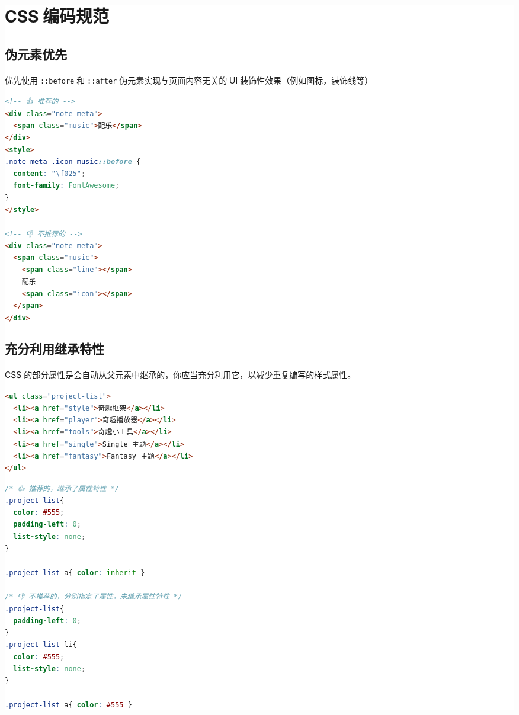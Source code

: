 # CSS 编码规范

## 伪元素优先

优先使用 `::before` 和 `::after` 伪元素实现与页面内容无关的 UI 装饰性效果（例如图标，装饰线等）

```html
<!-- 👍 推荐的 -->
<div class="note-meta">
  <span class="music">配乐</span>
</div>
<style>
.note-meta .icon-music::before {
  content: "\f025";
  font-family: FontAwesome;
}
</style>

<!-- 👎 不推荐的 -->
<div class="note-meta">
  <span class="music">
    <span class="line"></span>
    配乐
    <span class="icon"></span>
  </span>
</div>
```

## 充分利用继承特性

CSS 的部分属性是会自动从父元素中继承的，你应当充分利用它，以减少重复编写的样式属性。


```html
<ul class="project-list">
  <li><a href="style">奇趣框架</a></li>
  <li><a href="player">奇趣播放器</a></li>
  <li><a href="tools">奇趣小工具</a></li>
  <li><a href="single">Single 主题</a></li>
  <li><a href="fantasy">Fantasy 主题</a></li>
</ul>
```

```css
/* 👍 推荐的，继承了属性特性 */
.project-list{
  color: #555;
  padding-left: 0;
  list-style: none;
}

.project-list a{ color: inherit }

/* 👎 不推荐的，分别指定了属性，未继承属性特性 */
.project-list{
  padding-left: 0;
}
.project-list li{
  color: #555;
  list-style: none;
}

.project-list a{ color: #555 }
```
